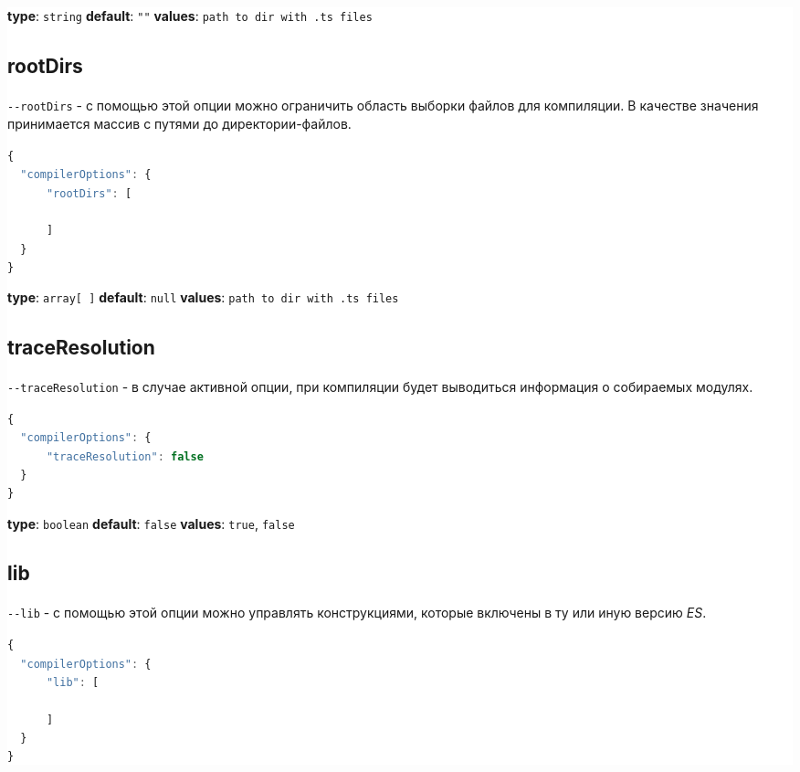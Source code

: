 **type**: `string`
**default**: `""`
**values**: `path to dir with .ts files`

## rootDirs

`--rootDirs` - с помощью этой опции можно ограничить область выборки файлов для компиляции. В качестве значения принимается массив с путями до директории-файлов.

```typescript
{
  "compilerOptions": {
      "rootDirs": [

      ]
  }
}
```

**type**: `array[ ]`
**default**: `null`
**values**: `path to dir with .ts files`

## traceResolution

`--traceResolution` - в случае активной опции, при компиляции будет выводиться информация о собираемых модулях.

```typescript
{
  "compilerOptions": {
      "traceResolution": false
  }
}
```

**type**: `boolean`
**default**: `false`
**values**: `true`, `false`

## lib

`--lib` - с помощью этой опции можно управлять конструкциями, которые включены в ту или иную версию _ES_.

```typescript
{
  "compilerOptions": {
      "lib": [

      ]
  }
}
```
